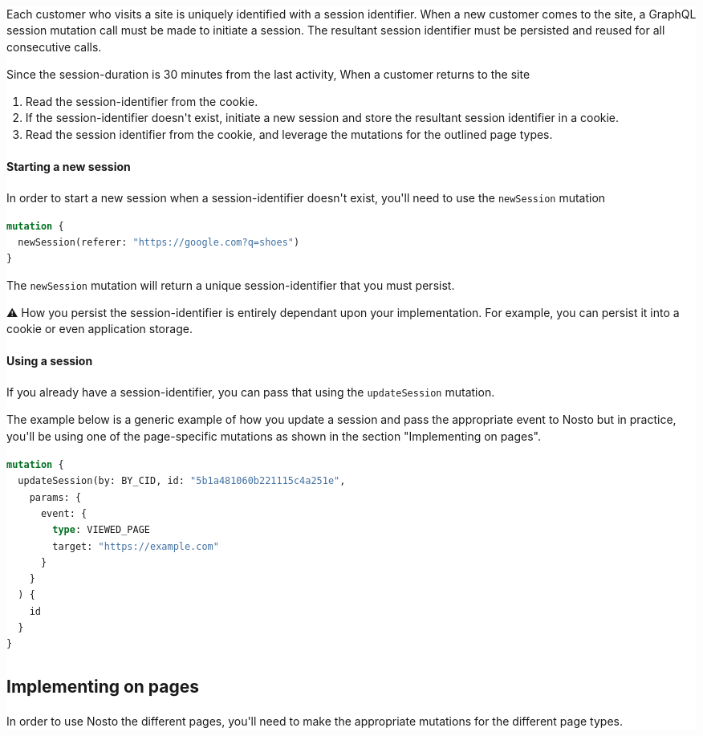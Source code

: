Each customer who visits a site is uniquely identified with a session identifier. When a new customer comes to the site, a GraphQL session mutation call must be made to initiate a session. The resultant session identifier must be persisted and reused for all consecutive calls.

Since the session-duration is 30 minutes from the last activity, When a customer returns to the site

1. Read the session-identifier from the cookie.
2. If the session-identifier doesn't exist, initiate a new session and store the resultant session identifier in a cookie.
3. Read the session identifier from the cookie, and leverage the mutations for the outlined page types.

#### Starting a new session

In order to start a new session when a session-identifier doesn't exist, you'll need to use the `newSession` mutation

```graphql
mutation {
  newSession(referer: "https://google.com?q=shoes")
}
```

The `newSession` mutation will return a unique session-identifier that you must persist.

⚠️ How you persist the session-identifier is entirely dependant upon your implementation. For example, you can persist it into a cookie or even application storage. 

#### Using a session

If you already have a session-identifier, you can pass that using the `updateSession` mutation.

The example below is a generic example of how you update a session and pass the appropriate event to Nosto but in practice, you'll be using one of the page-specific mutations as shown in the section "Implementing on pages".

```graphql
mutation {
  updateSession(by: BY_CID, id: "5b1a481060b221115c4a251e",
    params: {
      event: {
        type: VIEWED_PAGE
        target: "https://example.com"
      }
    }
  ) {
    id
  }
}
```

## Implementing on pages

In order to use Nosto the different pages, you'll need to make the appropriate mutations for the different page types.
